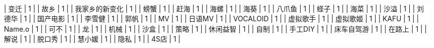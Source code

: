 | 变迁 | 1 |
| 故乡 | 1 |
| 我家乡的新变化 | 1 |
| 螃蟹 | 1 |
| 赶海 | 1 |
| 海螺 | 1 |
| 海葵 | 1 |
| 八爪鱼 | 1 |
| 蛏子 | 1 |
| 海菜 | 1 |
| 沙溢 | 1 |
| 刘德华 | 1 |
| 国产电影 | 1 |
| 李雪健 | 1 |
| 郭帆 | 1 |
| MV | 1 |
| 日语MV | 1 |
| VOCALOID | 1 |
| 虚拟歌手 | 1 |
| 虚拟歌姬 | 1 |
| KAFU | 1 |
| Name.o | 1 |
| 可不 | 1 |
| 龙 | 1 |
| 机械 | 1 |
| 沙盒 | 1 |
| 策略 | 1 |
| 休闲益智 | 1 |
| 自制 | 1 |
| 手工DIY | 1 |
| 床车自驾游 | 1 |
| 在路上 | 1 |
| 解说 | 1 |
| 脱口秀 | 1 |
| 慧小媛 | 1 |
| 隐私 | 1 |
| 4S店 | 1 |